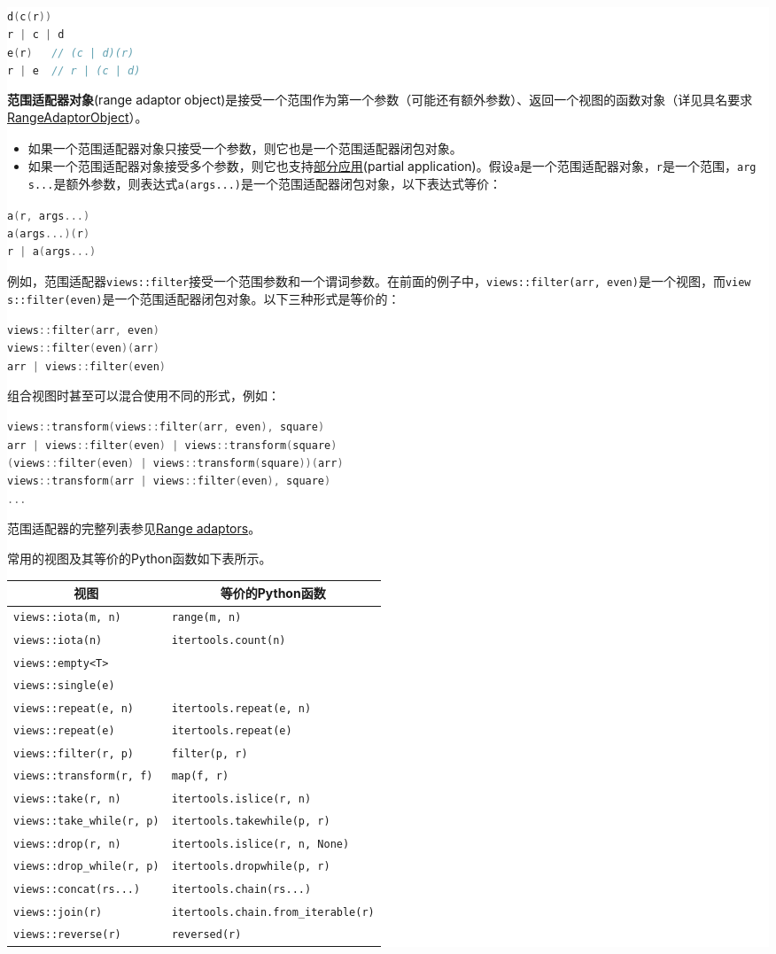 ```cpp
d(c(r))
r | c | d
e(r)   // (c | d)(r)
r | e  // r | (c | d)
```

**范围适配器对象**(range adaptor object)是接受一个范围作为第一个参数（可能还有额外参数）、返回一个视图的函数对象（详见具名要求[RangeAdaptorObject](https://en.cppreference.com/w/cpp/named_req/RangeAdaptorObject)）。
* 如果一个范围适配器对象只接受一个参数，则它也是一个范围适配器闭包对象。
* 如果一个范围适配器对象接受多个参数，则它也支持[部分应用](https://en.wikipedia.org/wiki/Partial_application)(partial application)。假设`a`是一个范围适配器对象，`r`是一个范围，`args...`是额外参数，则表达式`a(args...)`是一个范围适配器闭包对象，以下表达式等价：

```cpp
a(r, args...)
a(args...)(r)
r | a(args...)
```

例如，范围适配器`views::filter`接受一个范围参数和一个谓词参数。在前面的例子中，`views::filter(arr, even)`是一个视图，而`views::filter(even)`是一个范围适配器闭包对象。以下三种形式是等价的：

```cpp
views::filter(arr, even)
views::filter(even)(arr)
arr | views::filter(even)
```

组合视图时甚至可以混合使用不同的形式，例如：

```cpp
views::transform(views::filter(arr, even), square)
arr | views::filter(even) | views::transform(square)
(views::filter(even) | views::transform(square))(arr)
views::transform(arr | views::filter(even), square)
...
```

范围适配器的完整列表参见[Range adaptors](https://en.cppreference.com/w/cpp/ranges#Range_adaptors)。

常用的视图及其等价的Python函数如下表所示。

| 视图 | 等价的Python函数 |
| --- | --- |
| `views::iota(m, n)` | `range(m, n)` |
| `views::iota(n)` | `itertools.count(n)` |
| `views::empty<T>` | |
| `views::single(e)` | |
| `views::repeat(e, n)` | `itertools.repeat(e, n)` |
| `views::repeat(e)` | `itertools.repeat(e)` |
| `views::filter(r, p)` | `filter(p, r)` |
| `views::transform(r, f)` | `map(f, r)` |
| `views::take(r, n)` | `itertools.islice(r, n)` |
| `views::take_while(r, p)` | `itertools.takewhile(p, r)` |
| `views::drop(r, n)` | `itertools.islice(r, n, None)` |
| `views::drop_while(r, p)` | `itertools.dropwhile(p, r)` |
| `views::concat(rs...)` | `itertools.chain(rs...)` |
| `views::join(r)` | `itertools.chain.from_iterable(r)` |
| `views::reverse(r)` | `reversed(r)` |